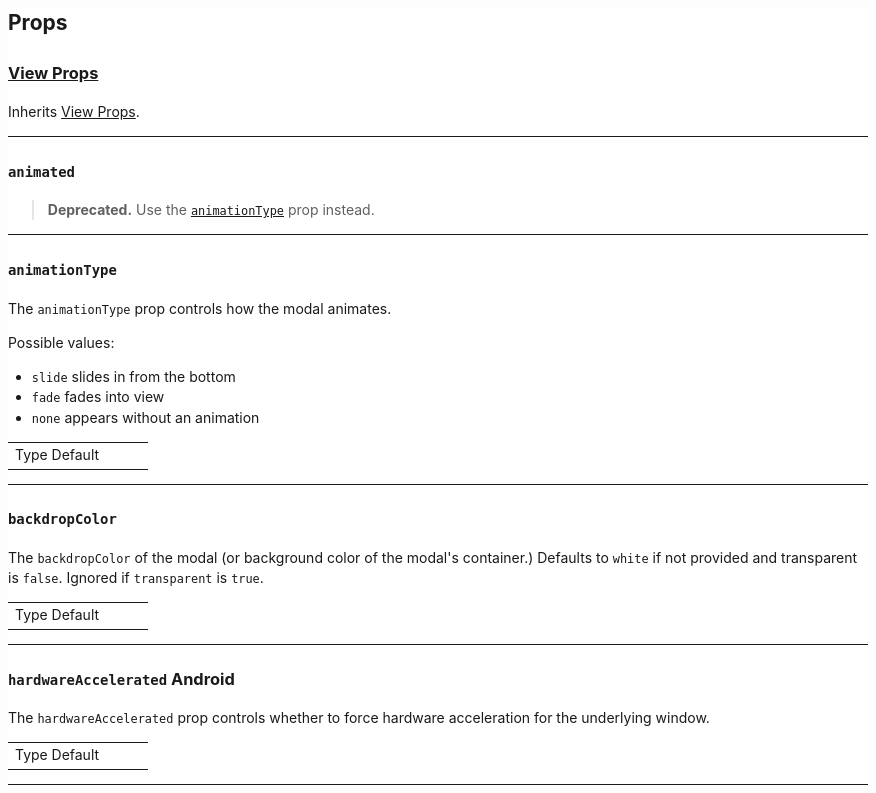 Props[​](#props "Direct link to Props")
---------------------------------------

### [View Props](/docs/view#props)[​](#view-props "Direct link to view-props")

Inherits [View Props](/docs/view#props).

---

### `animated`[​](#animated "Direct link to animated")

> **Deprecated.** Use the [`animationType`](/docs/modal#animationtype) prop instead.

---

### `animationType`[​](#animationtype "Direct link to animationtype")

The `animationType` prop controls how the modal animates.

Possible values:

* `slide` slides in from the bottom
* `fade` fades into view
* `none` appears without an animation

|  |  |  |  |
| --- | --- | --- | --- |
| Type Default|  |  | | --- | --- | | enum(`'none'`, `'slide'`, `'fade'`) `none` | | | |

---

### `backdropColor`[​](#backdropcolor "Direct link to backdropcolor")

The `backdropColor` of the modal (or background color of the modal's container.) Defaults to `white` if not provided and transparent is `false`. Ignored if `transparent` is `true`.

|  |  |  |  |
| --- | --- | --- | --- |
| Type Default|  |  | | --- | --- | | [color](/docs/colors) white | | | |

---

### `hardwareAccelerated` Android [​](#hardwareaccelerated-android "Direct link to hardwareaccelerated-android")

The `hardwareAccelerated` prop controls whether to force hardware acceleration for the underlying window.

|  |  |  |  |
| --- | --- | --- | --- |
| Type Default|  |  | | --- | --- | | bool `false` | | | |

---